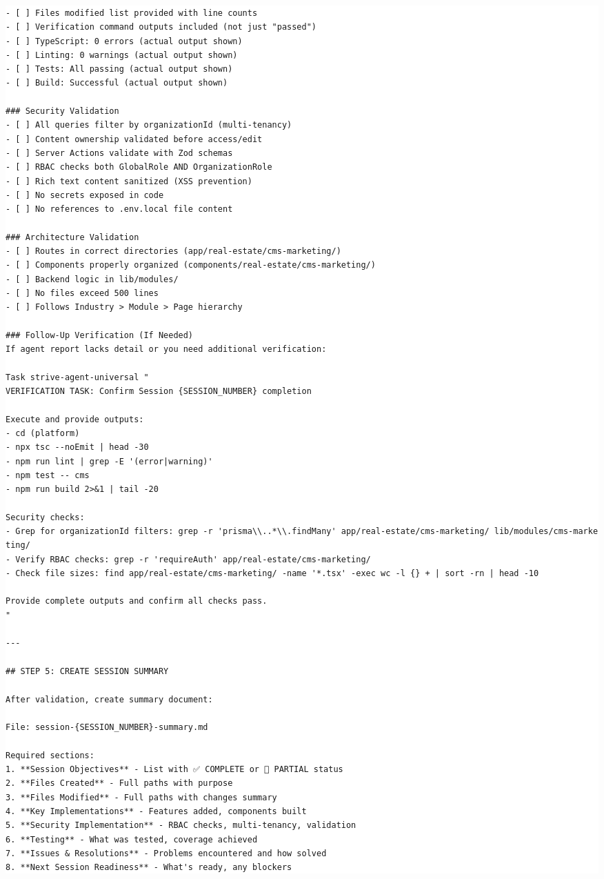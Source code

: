 ```
- [ ] Files modified list provided with line counts
- [ ] Verification command outputs included (not just "passed")
- [ ] TypeScript: 0 errors (actual output shown)
- [ ] Linting: 0 warnings (actual output shown)
- [ ] Tests: All passing (actual output shown)
- [ ] Build: Successful (actual output shown)

### Security Validation
- [ ] All queries filter by organizationId (multi-tenancy)
- [ ] Content ownership validated before access/edit
- [ ] Server Actions validate with Zod schemas
- [ ] RBAC checks both GlobalRole AND OrganizationRole
- [ ] Rich text content sanitized (XSS prevention)
- [ ] No secrets exposed in code
- [ ] No references to .env.local file content

### Architecture Validation
- [ ] Routes in correct directories (app/real-estate/cms-marketing/)
- [ ] Components properly organized (components/real-estate/cms-marketing/)
- [ ] Backend logic in lib/modules/
- [ ] No files exceed 500 lines
- [ ] Follows Industry > Module > Page hierarchy

### Follow-Up Verification (If Needed)
If agent report lacks detail or you need additional verification:

Task strive-agent-universal "
VERIFICATION TASK: Confirm Session {SESSION_NUMBER} completion

Execute and provide outputs:
- cd (platform)
- npx tsc --noEmit | head -30
- npm run lint | grep -E '(error|warning)'
- npm test -- cms
- npm run build 2>&1 | tail -20

Security checks:
- Grep for organizationId filters: grep -r 'prisma\\..*\\.findMany' app/real-estate/cms-marketing/ lib/modules/cms-marketing/
- Verify RBAC checks: grep -r 'requireAuth' app/real-estate/cms-marketing/
- Check file sizes: find app/real-estate/cms-marketing/ -name '*.tsx' -exec wc -l {} + | sort -rn | head -10

Provide complete outputs and confirm all checks pass.
"

---

## STEP 5: CREATE SESSION SUMMARY

After validation, create summary document:

File: session-{SESSION_NUMBER}-summary.md

Required sections:
1. **Session Objectives** - List with ✅ COMPLETE or 🚧 PARTIAL status
2. **Files Created** - Full paths with purpose
3. **Files Modified** - Full paths with changes summary
4. **Key Implementations** - Features added, components built
5. **Security Implementation** - RBAC checks, multi-tenancy, validation
6. **Testing** - What was tested, coverage achieved
7. **Issues & Resolutions** - Problems encountered and how solved
8. **Next Session Readiness** - What's ready, any blockers
```